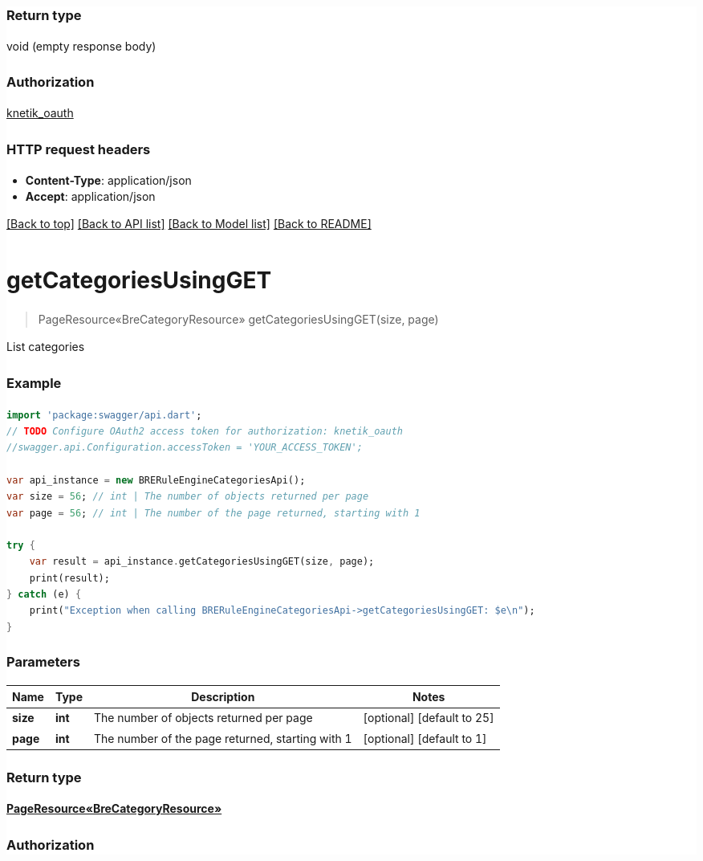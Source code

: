### Return type

void (empty response body)

### Authorization

[knetik_oauth](../README.md#knetik_oauth)

### HTTP request headers

 - **Content-Type**: application/json
 - **Accept**: application/json

[[Back to top]](#) [[Back to API list]](../README.md#documentation-for-api-endpoints) [[Back to Model list]](../README.md#documentation-for-models) [[Back to README]](../README.md)

# **getCategoriesUsingGET**
> PageResource«BreCategoryResource» getCategoriesUsingGET(size, page)

List categories

### Example 
```dart
import 'package:swagger/api.dart';
// TODO Configure OAuth2 access token for authorization: knetik_oauth
//swagger.api.Configuration.accessToken = 'YOUR_ACCESS_TOKEN';

var api_instance = new BRERuleEngineCategoriesApi();
var size = 56; // int | The number of objects returned per page
var page = 56; // int | The number of the page returned, starting with 1

try { 
    var result = api_instance.getCategoriesUsingGET(size, page);
    print(result);
} catch (e) {
    print("Exception when calling BRERuleEngineCategoriesApi->getCategoriesUsingGET: $e\n");
}
```

### Parameters

Name | Type | Description  | Notes
------------- | ------------- | ------------- | -------------
 **size** | **int**| The number of objects returned per page | [optional] [default to 25]
 **page** | **int**| The number of the page returned, starting with 1 | [optional] [default to 1]

### Return type

[**PageResource«BreCategoryResource»**](PageResource«BreCategoryResource».md)

### Authorization
